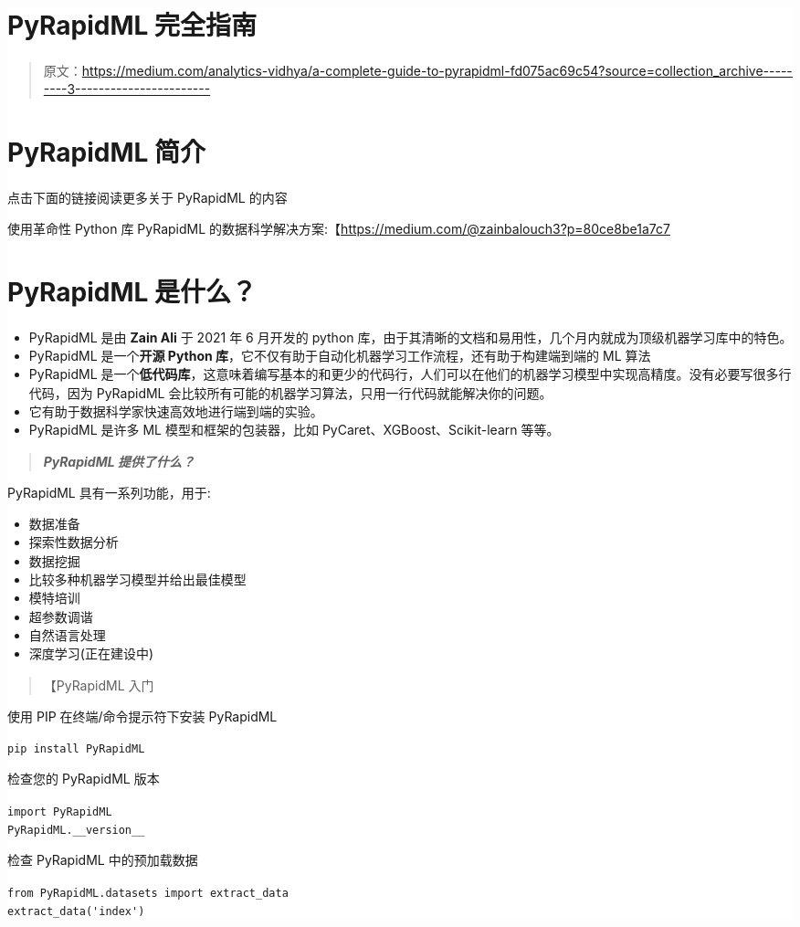 # PyRapidML 完全指南

> 原文：<https://medium.com/analytics-vidhya/a-complete-guide-to-pyrapidml-fd075ac69c54?source=collection_archive---------3----------------------->

# **PyRapidML 简介**

点击下面的链接阅读更多关于 PyRapidML 的内容

使用革命性 Python 库 PyRapidML 的数据科学解决方案:【https://medium.com/@zainbalouch3?p=80ce8be1a7c7 

# PyRapidML 是什么？

*   PyRapidML 是由 **Zain Ali** 于 2021 年 6 月开发的 python 库，由于其清晰的文档和易用性，几个月内就成为顶级机器学习库中的特色。
*   PyRapidML 是一个**开源 Python 库**，它不仅有助于自动化机器学习工作流程，还有助于构建端到端的 ML 算法
*   PyRapidML 是一个**低代码库**，这意味着编写基本的和更少的代码行，人们可以在他们的机器学习模型中实现高精度。没有必要写很多行代码，因为 PyRapidML 会比较所有可能的机器学习算法，只用一行代码就能解决你的问题。
*   它有助于数据科学家快速高效地进行端到端的实验。
*   PyRapidML 是许多 ML 模型和框架的包装器，比如 PyCaret、XGBoost、Scikit-learn 等等。

> ***PyRapidML 提供了什么？***

PyRapidML 具有一系列功能，用于:

*   数据准备
*   探索性数据分析
*   数据挖掘
*   比较多种机器学习模型并给出最佳模型
*   模特培训
*   超参数调谐
*   自然语言处理
*   深度学习(正在建设中)

> 【PyRapidML 入门

使用 PIP 在终端/命令提示符下安装 PyRapidML

```
pip install PyRapidML
```

检查您的 PyRapidML 版本

```
import PyRapidML
PyRapidML.__version__
```

检查 PyRapidML 中的预加载数据

```
from PyRapidML.datasets import extract_data
extract_data('index')
```
